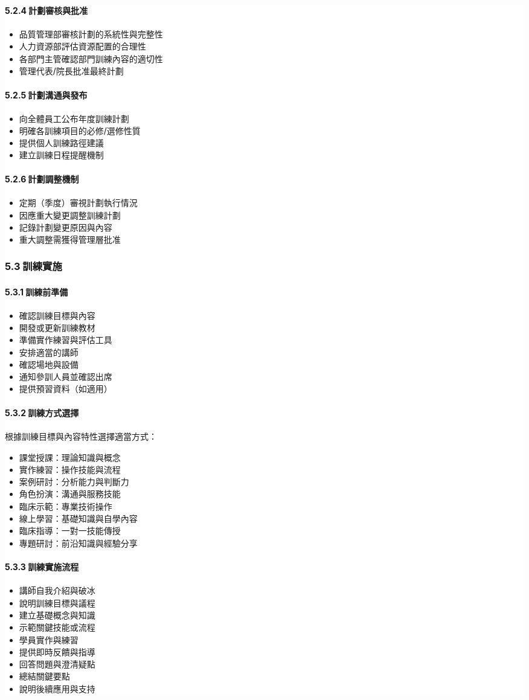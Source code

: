 #### 5.2.4 計劃審核與批准
- 品質管理部審核計劃的系統性與完整性
- 人力資源部評估資源配置的合理性
- 各部門主管確認部門訓練內容的適切性
- 管理代表/院長批准最終計劃

#### 5.2.5 計劃溝通與發布
- 向全體員工公布年度訓練計劃
- 明確各訓練項目的必修/選修性質
- 提供個人訓練路徑建議
- 建立訓練日程提醒機制

#### 5.2.6 計劃調整機制
- 定期（季度）審視計劃執行情況
- 因應重大變更調整訓練計劃
- 記錄計劃變更原因與內容
- 重大調整需獲得管理層批准

### 5.3 訓練實施

#### 5.3.1 訓練前準備
- 確認訓練目標與內容
- 開發或更新訓練教材
- 準備實作練習與評估工具
- 安排適當的講師
- 確認場地與設備
- 通知參訓人員並確認出席
- 提供預習資料（如適用）

#### 5.3.2 訓練方式選擇
根據訓練目標與內容特性選擇適當方式：
- 課堂授課：理論知識與概念
- 實作練習：操作技能與流程
- 案例研討：分析能力與判斷力
- 角色扮演：溝通與服務技能
- 臨床示範：專業技術操作
- 線上學習：基礎知識與自學內容
- 臨床指導：一對一技能傳授
- 專題研討：前沿知識與經驗分享

#### 5.3.3 訓練實施流程
- 講師自我介紹與破冰
- 說明訓練目標與議程
- 建立基礎概念與知識
- 示範關鍵技能或流程
- 學員實作與練習
- 提供即時反饋與指導
- 回答問題與澄清疑點
- 總結關鍵要點
- 說明後續應用與支持
